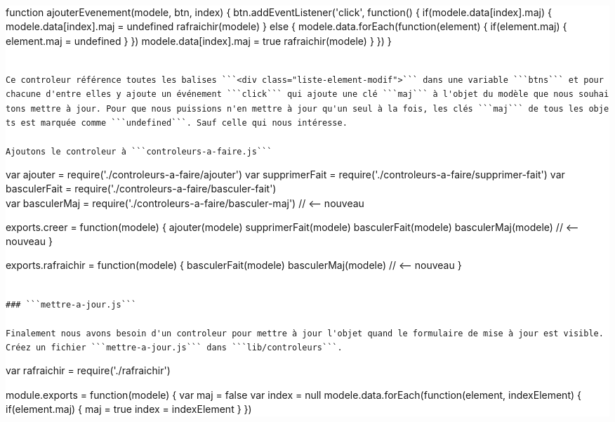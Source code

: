 function ajouterEvenement(modele, btn, index) {
 btn.addEventListener('click', function() {
  if(modele.data[index].maj) { 
   modele.data[index].maj = undefined
   rafraichir(modele)
  } else {
   modele.data.forEach(function(element) { if(element.maj) { element.maj = undefined } })
   modele.data[index].maj = true
   rafraichir(modele)
  }
 })
}
```

Ce controleur référence toutes les balises ```<div class="liste-element-modif">``` dans une variable ```btns``` et pour chacune d'entre elles y ajoute un événement ```click``` qui ajoute une clé ```maj``` à l'objet du modèle que nous souhaitons mettre à jour. Pour que nous puissions n'en mettre à jour qu'un seul à la fois, les clés ```maj``` de tous les objets est marquée comme ```undefined```. Sauf celle qui nous intéresse.

Ajoutons le controleur à ```controleurs-a-faire.js```

```
var ajouter = require('./controleurs-a-faire/ajouter')
var supprimerFait = require('./controleurs-a-faire/supprimer-fait')
var basculerFait = require('./controleurs-a-faire/basculer-fait')  
var basculerMaj = require('./controleurs-a-faire/basculer-maj') // <-- nouveau

exports.creer = function(modele) {
 ajouter(modele)
 supprimerFait(modele)
 basculerFait(modele)
 basculerMaj(modele) // <-- nouveau
} 

exports.rafraichir = function(modele) {
 basculerFait(modele)
 basculerMaj(modele) // <-- nouveau
}
```

### ```mettre-a-jour.js```

Finalement nous avons besoin d'un controleur pour mettre à jour l'objet quand le formulaire de mise à jour est visible. Créez un fichier ```mettre-a-jour.js``` dans ```lib/controleurs```.

```
var rafraichir = require('./rafraichir')

module.exports = function(modele) {
 var maj = false
 var index = null 
 modele.data.forEach(function(element, indexElement) {
  if(element.maj) { 
   maj = true 
   index = indexElement
  }
 })
